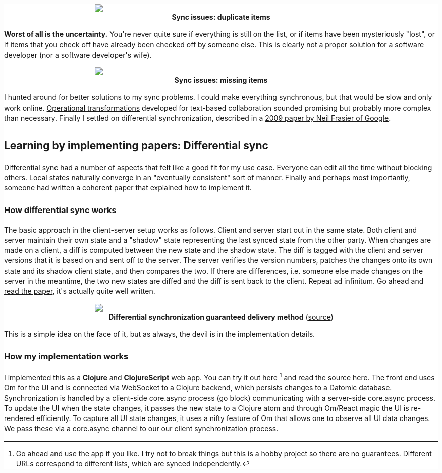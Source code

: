 <img style="display: block; margin: 0 auto; width: 500px; max-width: 100%" src="{{base}}/img/sync_duplicate_item_color.png" />
<center><b>Sync issues: duplicate items</b></center>

**Worst of all is the uncertainty.** You're never quite sure if everything is still on the list, or if items have been mysteriously "lost", or if items that you check off have already been checked off by someone else. This is clearly not a proper solution for a software developer (nor a software developer's wife).

<img style="display: block; margin: 0 auto; width: 500px; max-width: 100%" src="{{base}}/img/sync_missing_item.png" />
<center><b>Sync issues: missing items</b></center>

I hunted around for better solutions to my sync problems. I could make everything synchronous, but that would be slow and only work online. [Operational transformations][ot] developed for text-based collaboration sounded promising but probably more complex than necessary. Finally I settled on differential synchronization, described in a [2009 paper by Neil Frasier of Google][diffsync].

## Learning by implementing papers: Differential sync

Differential sync had a number of aspects that felt like a good fit for my use case. Everyone can edit all the time without blocking others. Local states naturally converge in an "eventually consistent" sort of manner. Finally and perhaps most importantly, someone had written a [coherent paper][diffsync] that explained how to implement it.

### How differential sync works

The basic approach in the client-server setup works as follows. Client and server start out in the same state. Both client and server maintain their own state and a "shadow" state representing the last synced state from the other party. When changes are made on a client, a diff is computed between the new state and the shadow state. The diff is tagged with the client and server versions that it is based on and sent off to the server. The server verifies the version numbers, patches the changes onto its own state and its shadow client state, and then compares the two. If there are differences, i.e. someone else made changes on the server in the meantime, the two new states are diffed and the diff is sent back to the client. Repeat ad infinitum. Go ahead and [read the paper][diffsync], it's actually quite well written.

<img style="display: block; margin: 0 auto; width: 500px; max-width: 100%" src="{{base}}/img/diff_sync.gif" />
<center markdown="2"><b>Differential synchronization guaranteed delivery method</b> (<a href="https://neil.fraser.name/writing/sync">source</a>)</center>

This is a simple idea on the face of it, but as always, the devil is in the implementation details. 

### How my implementation works

I implemented this as a **Clojure** and **ClojureScript** web app. You can try it out [here][grub] [^1] and read the source [here][grubsource]. The front end uses [Om][om] for the UI and is connected via WebSocket to a Clojure backend, which persists changes to a [Datomic][datomic] database. Synchronization is handled by a client-side core.async process (go block) communicating with a server-side core.async process. To update the UI when the state changes, it passes the new state to a Clojure atom and through Om/React magic the UI is re-rendered efficiently. To capture all UI state changes, it uses a nifty feature of Om that allows one to observe all UI data changes. We pass these via a core.async channel to our our client synchronization process.


[csppaper]: http://spinroot.com/courses/summer/Papers/hoare_1978.pdf
[cspbook]: http://www.usingcsp.com/cspbook.pdf
[roscoebook]: http://www.cs.ox.ac.uk/bill.roscoe/publications/68b.pdf
[cspapproach]: http://www.computing.surrey.ac.uk/personal/st/S.Schneider/books/CRTS.pdf
[cspm]: https://www.cs.ox.ac.uk/projects/fdr/manual/cspm.html
[fdr3]: https://www.cs.ox.ac.uk/projects/fdr/
[core.async]: https://github.com/clojure/core.async
[rx]: https://rx.codeplex.com
[bacon]: https://baconjs.github.io
[ot]: https://en.wikipedia.org/wiki/Operational_transformation
[diffsync]: https://neil.fraser.name/writing/sync/
[statecharts]: http://www.inf.ed.ac.uk/teaching/courses/seoc/2005_2006/resources/statecharts.pdf
[fallacies]: https://en.wikipedia.org/wiki/Fallacies_of_distributed_computing
[om]: https://github.com/omcljs/om
[eventsourcing]: http://martinfowler.com/eaaDev/EventSourcing.html
[immutablejs]: https://facebook.github.io/immutable-js
[mori]: http://swannodette.github.io/mori
[grubsource]: https://github.com/nicholaskariniemi/grub
[grub]: https://grub.ndk.io
[cspm_file]: https://github.com/nicholaskariniemi/grub/blob/master/spec/sync.csp
[core_async_intro]: http://clojure.com/blog/2013/06/28/clojure-core-async-channels.html
[datomic]: http://www.datomic.com
[my_blog_post]: http://blog.ndk.io/why-csp-matters1.html
[my_blog_post2]: http://blog.ndk.io/why-csp-matters2.html
[reaktor_blog_post]: http://reaktor.com/blog/why-csp-matters-i-keeping-things-in-sync
[^1]: Go ahead and [use the app][grub] if you like. I try not to break things but this is a hobby project so there are no guarantees. Different URLs correspond to different lists, which are synced independently.